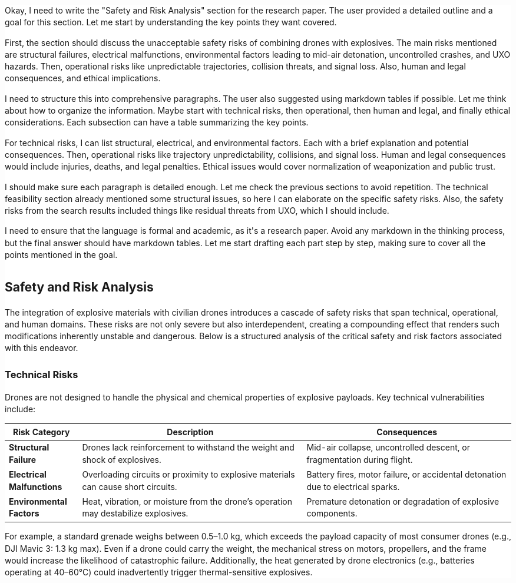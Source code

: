 
<think>
Okay, I need to write the "Safety and Risk Analysis" section for the research paper. The user provided a detailed outline and a goal for this section. Let me start by understanding the key points they want covered.

First, the section should discuss the unacceptable safety risks of combining drones with explosives. The main risks mentioned are structural failures, electrical malfunctions, environmental factors leading to mid-air detonation, uncontrolled crashes, and UXO hazards. Then, operational risks like unpredictable trajectories, collision threats, and signal loss. Also, human and legal consequences, and ethical implications.

I need to structure this into comprehensive paragraphs. The user also suggested using markdown tables if possible. Let me think about how to organize the information. Maybe start with technical risks, then operational, then human and legal, and finally ethical considerations. Each subsection can have a table summarizing the key points.

For technical risks, I can list structural, electrical, and environmental factors. Each with a brief explanation and potential consequences. Then, operational risks like trajectory unpredictability, collisions, and signal loss. Human and legal consequences would include injuries, deaths, and legal penalties. Ethical issues would cover normalization of weaponization and public trust.

I should make sure each paragraph is detailed enough. Let me check the previous sections to avoid repetition. The technical feasibility section already mentioned some structural issues, so here I can elaborate on the specific safety risks. Also, the safety risks from the search results included things like residual threats from UXO, which I should include.

I need to ensure that the language is formal and academic, as it's a research paper. Avoid any markdown in the thinking process, but the final answer should have markdown tables. Let me start drafting each part step by step, making sure to cover all the points mentioned in the goal.
</think>

## Safety and Risk Analysis  

The integration of explosive materials with civilian drones introduces a cascade of safety risks that span technical, operational, and human domains. These risks are not only severe but also interdependent, creating a compounding effect that renders such modifications inherently unstable and dangerous. Below is a structured analysis of the critical safety and risk factors associated with this endeavor.  

### **Technical Risks**  
Drones are not designed to handle the physical and chemical properties of explosive payloads. Key technical vulnerabilities include:  

| **Risk Category**         | **Description**                                                                 | **Consequences**                                                                 |
|---------------------------|---------------------------------------------------------------------------------|---------------------------------------------------------------------------------|
| **Structural Failure**    | Drones lack reinforcement to withstand the weight and shock of explosives.      | Mid-air collapse, uncontrolled descent, or fragmentation during flight.         |
| **Electrical Malfunctions** | Overloading circuits or proximity to explosive materials can cause short circuits. | Battery fires, motor failure, or accidental detonation due to electrical sparks. |
| **Environmental Factors** | Heat, vibration, or moisture from the drone’s operation may destabilize explosives. | Premature detonation or degradation of explosive components.                    |

For example, a standard grenade weighs between 0.5–1.0 kg, which exceeds the payload capacity of most consumer drones (e.g., DJI Mavic 3: 1.3 kg max). Even if a drone could carry the weight, the mechanical stress on motors, propellers, and the frame would increase the likelihood of catastrophic failure. Additionally, the heat generated by drone electronics (e.g., batteries operating at 40–60°C) could inadvertently trigger thermal-sensitive explosives.  
